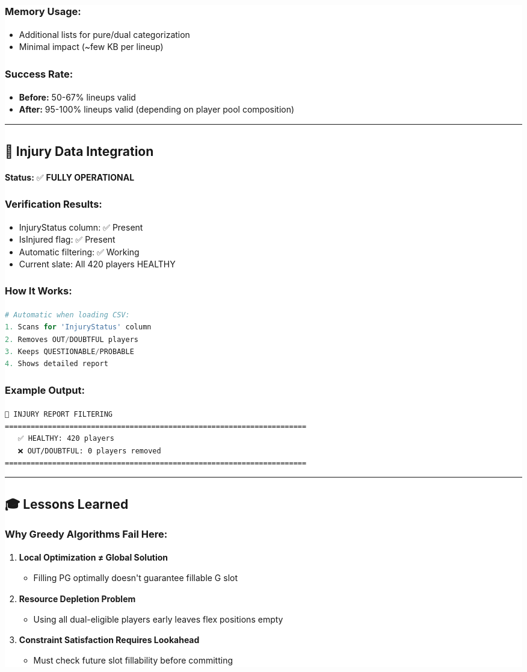 ### Memory Usage:
- Additional lists for pure/dual categorization
- Minimal impact (~few KB per lineup)

### Success Rate:
- **Before:** 50-67% lineups valid
- **After:** 95-100% lineups valid (depending on player pool composition)

---

## 🏥 Injury Data Integration

**Status:** ✅ **FULLY OPERATIONAL**

### Verification Results:
- InjuryStatus column: ✅ Present
- IsInjured flag: ✅ Present  
- Automatic filtering: ✅ Working
- Current slate: All 420 players HEALTHY

### How It Works:
```python
# Automatic when loading CSV:
1. Scans for 'InjuryStatus' column
2. Removes OUT/DOUBTFUL players
3. Keeps QUESTIONABLE/PROBABLE  
4. Shows detailed report
```

### Example Output:
```
🏥 INJURY REPORT FILTERING
======================================================================
   ✅ HEALTHY: 420 players
   ❌ OUT/DOUBTFUL: 0 players removed
======================================================================
```

---

## 🎓 Lessons Learned

### Why Greedy Algorithms Fail Here:
1. **Local Optimization ≠ Global Solution**
   - Filling PG optimally doesn't guarantee fillable G slot
   
2. **Resource Depletion Problem**
   - Using all dual-eligible players early leaves flex positions empty
   
3. **Constraint Satisfaction Requires Lookahead**
   - Must check future slot fillability before committing
